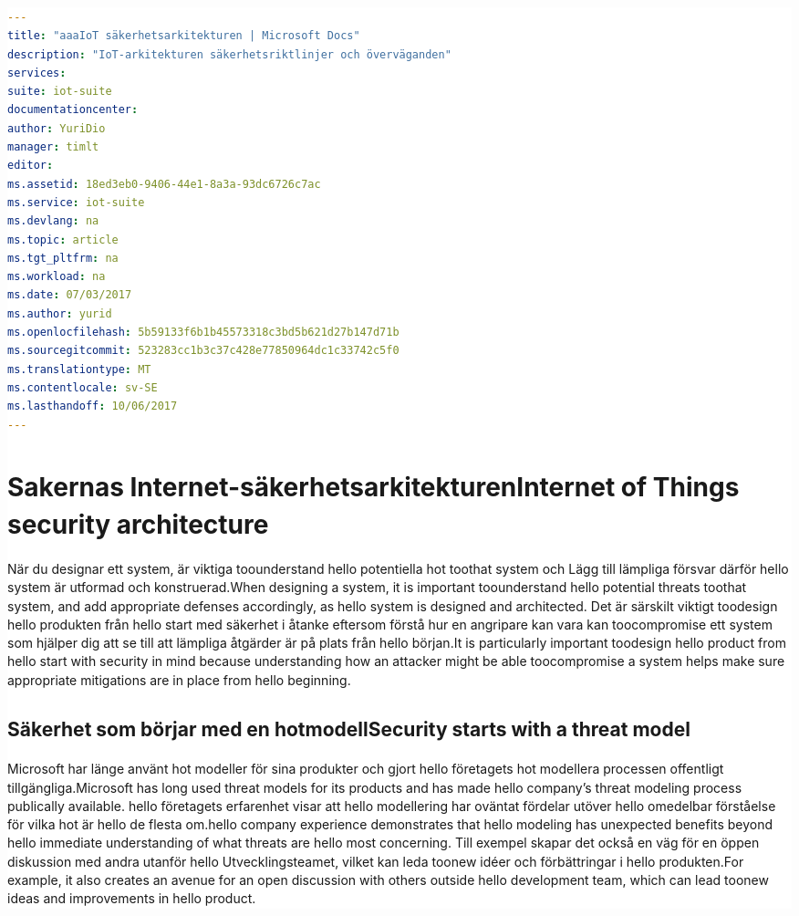 ```yaml
---
title: "aaaIoT säkerhetsarkitekturen | Microsoft Docs"
description: "IoT-arkitekturen säkerhetsriktlinjer och överväganden"
services: 
suite: iot-suite
documentationcenter: 
author: YuriDio
manager: timlt
editor: 
ms.assetid: 18ed3eb0-9406-44e1-8a3a-93dc6726c7ac
ms.service: iot-suite
ms.devlang: na
ms.topic: article
ms.tgt_pltfrm: na
ms.workload: na
ms.date: 07/03/2017
ms.author: yurid
ms.openlocfilehash: 5b59133f6b1b45573318c3bd5b621d27b147d71b
ms.sourcegitcommit: 523283cc1b3c37c428e77850964dc1c33742c5f0
ms.translationtype: MT
ms.contentlocale: sv-SE
ms.lasthandoff: 10/06/2017
---
```

# <a name="internet-of-things-security-architecture"></a><span data-ttu-id="06fd1-103">Sakernas Internet-säkerhetsarkitekturen</span><span class="sxs-lookup"><span data-stu-id="06fd1-103">Internet of Things security architecture</span></span>
<span data-ttu-id="06fd1-104">När du designar ett system, är viktiga toounderstand hello potentiella hot toothat system och Lägg till lämpliga försvar därför hello system är utformad och konstruerad.</span><span class="sxs-lookup"><span data-stu-id="06fd1-104">When designing a system, it is important toounderstand hello potential threats toothat system, and add appropriate defenses accordingly, as hello system is designed and architected.</span></span> <span data-ttu-id="06fd1-105">Det är särskilt viktigt toodesign hello produkten från hello start med säkerhet i åtanke eftersom förstå hur en angripare kan vara kan toocompromise ett system som hjälper dig att se till att lämpliga åtgärder är på plats från hello början.</span><span class="sxs-lookup"><span data-stu-id="06fd1-105">It is particularly important toodesign hello product from hello start with security in mind because understanding how an attacker might be able toocompromise a system helps make sure appropriate mitigations are in place from hello beginning.</span></span> 

## <a name="security-starts-with-a-threat-model"></a><span data-ttu-id="06fd1-106">Säkerhet som börjar med en hotmodell</span><span class="sxs-lookup"><span data-stu-id="06fd1-106">Security starts with a threat model</span></span>
<span data-ttu-id="06fd1-107">Microsoft har länge använt hot modeller för sina produkter och gjort hello företagets hot modellera processen offentligt tillgängliga.</span><span class="sxs-lookup"><span data-stu-id="06fd1-107">Microsoft has long used threat models for its products and has made hello company’s threat modeling process publically available.</span></span> <span data-ttu-id="06fd1-108">hello företagets erfarenhet visar att hello modellering har oväntat fördelar utöver hello omedelbar förståelse för vilka hot är hello de flesta om.</span><span class="sxs-lookup"><span data-stu-id="06fd1-108">hello company experience demonstrates that hello modeling has unexpected benefits beyond hello immediate understanding of what threats are hello most concerning.</span></span> <span data-ttu-id="06fd1-109">Till exempel skapar det också en väg för en öppen diskussion med andra utanför hello Utvecklingsteamet, vilket kan leda toonew idéer och förbättringar i hello produkten.</span><span class="sxs-lookup"><span data-stu-id="06fd1-109">For example, it also creates an avenue for an open discussion with others outside hello development team, which can lead toonew ideas and improvements in hello product.</span></span>
